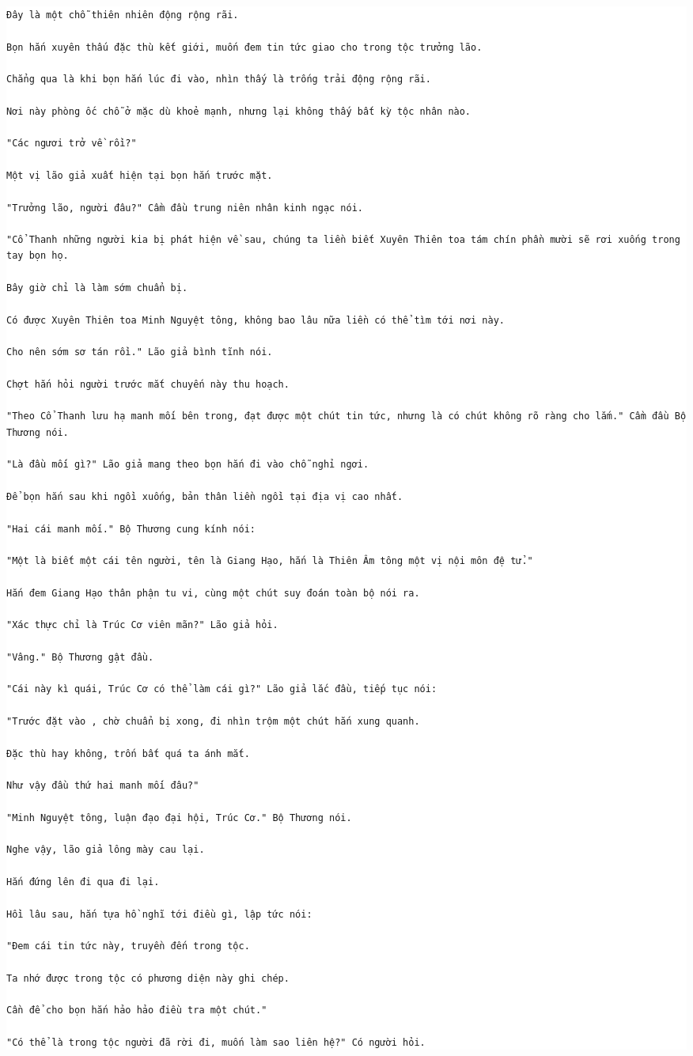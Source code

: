	Đây là một chỗ thiên nhiên động rộng rãi.

	Bọn hắn xuyên thấu đặc thù kết giới, muốn đem tin tức giao cho trong tộc trưởng lão.

	Chẳng qua là khi bọn hắn lúc đi vào, nhìn thấy là trống trải động rộng rãi.

	Nơi này phòng ốc chỗ ở mặc dù khoẻ mạnh, nhưng lại không thấy bất kỳ tộc nhân nào.

	"Các ngươi trở về rồi?"

	Một vị lão giả xuất hiện tại bọn hắn trước mặt.

	"Trưởng lão, người đâu?" Cầm đầu trung niên nhân kinh ngạc nói.

	"Cổ Thanh những người kia bị phát hiện về sau, chúng ta liền biết Xuyên Thiên toa tám chín phần mười sẽ rơi xuống trong tay bọn họ.

	Bây giờ chỉ là làm sớm chuẩn bị.

	Có được Xuyên Thiên toa Minh Nguyệt tông, không bao lâu nữa liền có thể tìm tới nơi này.

	Cho nên sớm sơ tán rồi." Lão giả bình tĩnh nói.

	Chợt hắn hỏi người trước mắt chuyến này thu hoạch.

	"Theo Cổ Thanh lưu hạ manh mối bên trong, đạt được một chút tin tức, nhưng là có chút không rõ ràng cho lắm." Cầm đầu Bộ Thương nói.

	"Là đầu mối gì?" Lão giả mang theo bọn hắn đi vào chỗ nghỉ ngơi.

	Để bọn hắn sau khi ngồi xuống, bản thân liền ngồi tại địa vị cao nhất.

	"Hai cái manh mối." Bộ Thương cung kính nói:

	"Một là biết một cái tên người, tên là Giang Hạo, hắn là Thiên Âm tông một vị nội môn đệ tử."

	Hắn đem Giang Hạo thân phận tu vi, cùng một chút suy đoán toàn bộ nói ra.

	"Xác thực chỉ là Trúc Cơ viên mãn?" Lão giả hỏi.

	"Vâng." Bộ Thương gật đầu.

	"Cái này kì quái, Trúc Cơ có thể làm cái gì?" Lão giả lắc đầu, tiếp tục nói:

	"Trước đặt vào , chờ chuẩn bị xong, đi nhìn trộm một chút hắn xung quanh.

	Đặc thù hay không, trốn bất quá ta ánh mắt.

	Như vậy đầu thứ hai manh mối đâu?"

	"Minh Nguyệt tông, luận đạo đại hội, Trúc Cơ." Bộ Thương nói.

	Nghe vậy, lão giả lông mày cau lại.

	Hắn đứng lên đi qua đi lại.

	Hồi lâu sau, hắn tựa hồ nghĩ tới điều gì, lập tức nói:

	"Đem cái tin tức này, truyền đến trong tộc.

	Ta nhớ được trong tộc có phương diện này ghi chép.

	Cần để cho bọn hắn hảo hảo điều tra một chút."

	"Có thể là trong tộc người đã rời đi, muốn làm sao liên hệ?" Có người hỏi.

